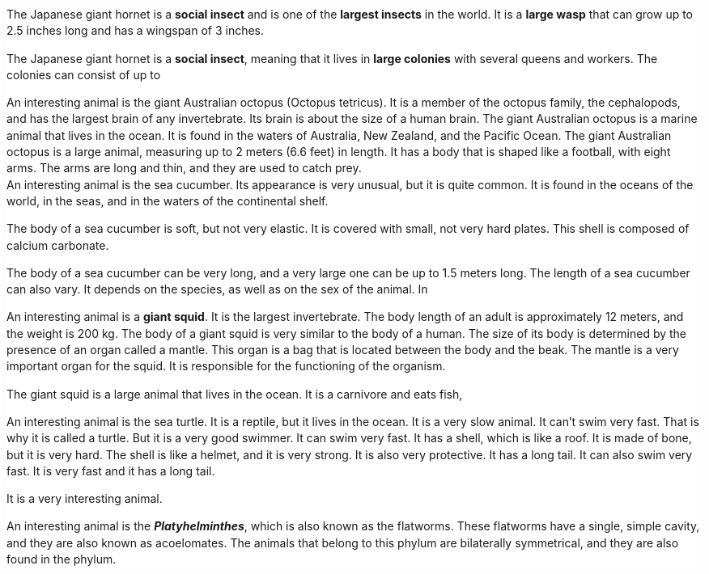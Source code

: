 The Japanese giant hornet is a <strong>social insect</strong> and is one of the <strong>largest insects</strong> in the world. It is a <strong>large wasp</strong> that can grow up to 2.5 inches long and has a wingspan of 3 inches.

The Japanese giant hornet is a <strong>social insect</strong>, meaning that it lives in <strong>large colonies</strong> with several queens and workers. The colonies can consist of up to
</div>
        </div>
        <div class="row">
            <div class="col last">
            An interesting animal is the giant Australian octopus (Octopus tetricus). It is a member of the octopus family, the cephalopods, and has the largest brain of any invertebrate. Its brain is about the size of a human brain. The giant Australian octopus is a marine animal that lives in the ocean. It is found in the waters of Australia, New Zealand, and the Pacific Ocean. The giant Australian octopus is a large animal, measuring up to 2 meters (6.6 feet) in length. It has a body that is shaped like a football, with eight arms. The arms are long and thin, and they are used to catch prey.
            </div>
        </div>
    </div>
    <div id="steered" class="tab-content">
        <div class="row">
            <div class="col">
            An interesting animal is the sea cucumber. Its appearance is very unusual, but it is quite common. It is found in the oceans of the world, in the seas, and in the waters of the continental shelf.

The body of a sea cucumber is soft, but not very elastic. It is covered with small, not very hard plates. This shell is composed of calcium carbonate.

The body of a sea cucumber can be very long, and a very large one can be up to 1.5 meters long. The length of a sea cucumber can also vary. It depends on the species, as well as on the sex of the animal. In
</div>
        </div>
        <div class="row">
            <div class="col">
            An interesting animal is a <strong>giant squid</strong>. It is the largest invertebrate. The body length of an adult is approximately 12 meters, and the weight is 200 kg. The body of a giant squid is very similar to the body of a human. The size of its body is determined by the presence of an organ called a mantle. This organ is a bag that is located between the body and the beak. The mantle is a very important organ for the squid. It is responsible for the functioning of the organism.

The giant squid is a large animal that lives in the ocean. It is a carnivore and eats fish,
</div>
        </div>
        <div class="row">
            <div class="col">
            An interesting animal is the sea turtle. It is a reptile, but it lives in the ocean. It is a very slow animal. It can’t swim very fast. That is why it is called a turtle. But it is a very good swimmer. It can swim very fast. It has a shell, which is like a roof. It is made of bone, but it is very hard. The shell is like a helmet, and it is very strong. It is also very protective. It has a long tail. It can also swim very fast. It is very fast and it has a long tail.

It is a very interesting animal.
</div>
        </div>
        <div class="row">
            <div class="col">
            An interesting animal is the <strong><em>Platyhelminthes</em></strong>, which is also known as the flatworms. These flatworms have a single, simple cavity, and they are also known as acoelomates. The animals that belong to this phylum are bilaterally symmetrical, and they are also found in the phylum.
